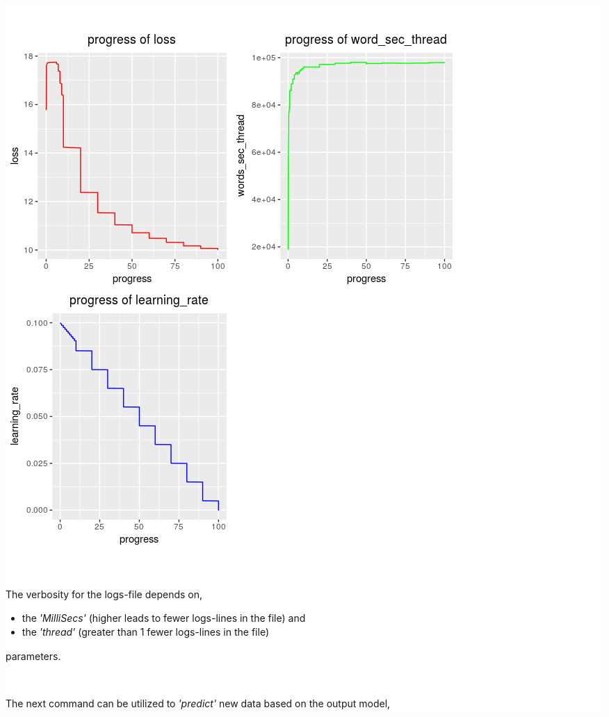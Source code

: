 <br>

![Alt text](/images/progress_fasttext.png)

<br>

The verbosity for the logs-file depends on,

* the *'MilliSecs'* (higher leads to fewer logs-lines in the file) and
* the *'thread'* (greater than 1 fewer logs-lines in the file) 

parameters.

<br>

The next command can be utilized to *'predict'* new data based on the output model,
